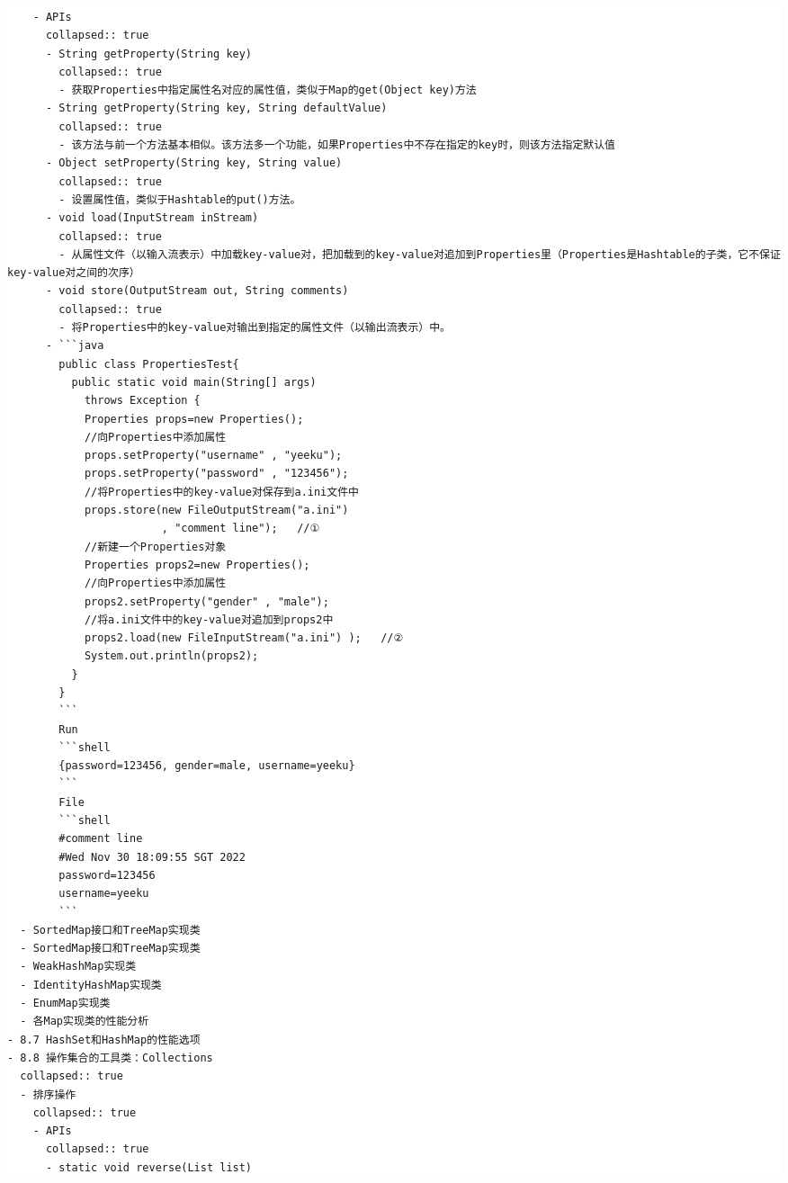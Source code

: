        - APIs
          collapsed:: true
          - String getProperty(String key)
            collapsed:: true
            - 获取Properties中指定属性名对应的属性值，类似于Map的get(Object key)方法
          - String getProperty(String key, String defaultValue)
            collapsed:: true
            - 该方法与前一个方法基本相似。该方法多一个功能，如果Properties中不存在指定的key时，则该方法指定默认值
          - Object setProperty(String key, String value)
            collapsed:: true
            - 设置属性值，类似于Hashtable的put()方法。
          - void load(InputStream inStream)
            collapsed:: true
            - 从属性文件（以输入流表示）中加载key-value对，把加载到的key-value对追加到Properties里（Properties是Hashtable的子类，它不保证key-value对之间的次序）
          - void store(OutputStream out, String comments)
            collapsed:: true
            - 将Properties中的key-value对输出到指定的属性文件（以输出流表示）中。
          - ```java
            public class PropertiesTest{
              public static void main(String[] args)
                throws Exception {
                Properties props=new Properties();
                //向Properties中添加属性
                props.setProperty("username" , "yeeku");
                props.setProperty("password" , "123456");
                //将Properties中的key-value对保存到a.ini文件中
                props.store(new FileOutputStream("a.ini")
                            , "comment line");   //①
                //新建一个Properties对象
                Properties props2=new Properties();
                //向Properties中添加属性
                props2.setProperty("gender" , "male");
                //将a.ini文件中的key-value对追加到props2中
                props2.load(new FileInputStream("a.ini") );   //②
                System.out.println(props2);
              }
            }
            ```
            Run
            ```shell
            {password=123456, gender=male, username=yeeku}
            ```
            File
            ```shell
            #comment line
            #Wed Nov 30 18:09:55 SGT 2022
            password=123456
            username=yeeku
            ```
      - SortedMap接口和TreeMap实现类
      - SortedMap接口和TreeMap实现类
      - WeakHashMap实现类
      - IdentityHashMap实现类
      - EnumMap实现类
      - 各Map实现类的性能分析
    - 8.7 HashSet和HashMap的性能选项
    - 8.8 操作集合的工具类：Collections
      collapsed:: true
      - 排序操作
        collapsed:: true
        - APIs
          collapsed:: true
          - static void reverse(List list)
